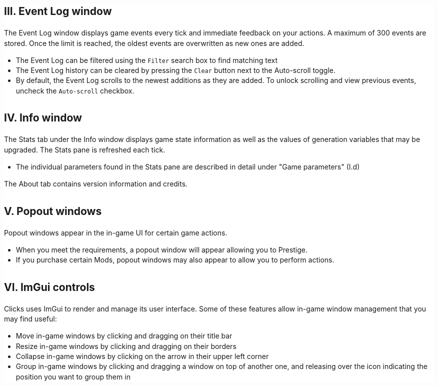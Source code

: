 ## III. Event Log window
The Event Log window displays game events every tick and immediate feedback on your actions. A maximum of 300 events are stored. Once the limit is reached, the oldest events are overwritten as new ones are added.

* The Event Log can be filtered using the `Filter` search box to find matching text
* The Event Log history can be cleared by pressing the `Clear` button next to the Auto-scroll toggle.
* By default, the Event Log scrolls to the newest additions as they are added. To unlock scrolling and view previous events, uncheck the `Auto-scroll` checkbox.

## IV. Info window
The Stats tab under the Info window displays game state information as well as the values of generation variables that may be upgraded. The Stats pane is refreshed each tick.
* The individual parameters found in the Stats pane are described in detail under "Game parameters" (I.d)

The About tab contains version information and credits.

## V. Popout windows
Popout windows appear in the in-game UI for certain game actions.

* When you meet the requirements, a popout window will appear allowing you to Prestige.
* If you purchase certain Mods, popout windows may also appear to allow you to perform actions.

## VI. ImGui controls
Clicks uses ImGui to render and manage its user interface. Some of these features allow in-game window management that you may find useful:
* Move in-game windows by clicking and dragging on their title bar
* Resize in-game windows by clicking and dragging on their borders
* Collapse in-game windows by clicking on the arrow in their upper left corner
* Group in-game windows by clicking and dragging a window on top of another one, and releasing over the icon indicating the position you want to group them in
